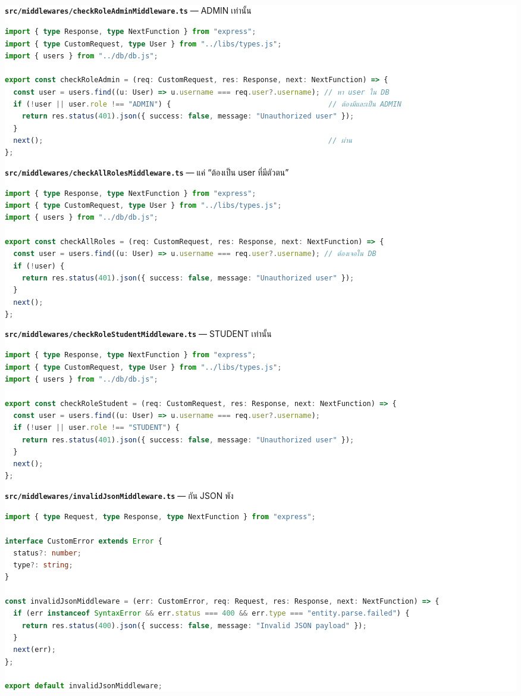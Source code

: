 **`src/middlewares/checkRoleAdminMiddleware.ts`** — ADMIN เท่านั้น

```ts
import { type Response, type NextFunction } from "express";
import { type CustomRequest, type User } from "../libs/types.js";
import { users } from "../db/db.js";

export const checkRoleAdmin = (req: CustomRequest, res: Response, next: NextFunction) => {
  const user = users.find((u: User) => u.username === req.user?.username); // หา user ใน DB
  if (!user || user.role !== "ADMIN") {                                     // ต้องมีและเป็น ADMIN
    return res.status(401).json({ success: false, message: "Unauthorized user" });
  }
  next();                                                                   // ผ่าน
};
```

**`src/middlewares/checkAllRolesMiddleware.ts`** — แค่ “ต้องเป็น user ที่มีตัวตน”

```ts
import { type Response, type NextFunction } from "express";
import { type CustomRequest, type User } from "../libs/types.js";
import { users } from "../db/db.js";

export const checkAllRoles = (req: CustomRequest, res: Response, next: NextFunction) => {
  const user = users.find((u: User) => u.username === req.user?.username); // ต้องเจอใน DB
  if (!user) {
    return res.status(401).json({ success: false, message: "Unauthorized user" });
  }
  next();
};
```

**`src/middlewares/checkRoleStudentMiddleware.ts`** — STUDENT เท่านั้น

```ts
import { type Response, type NextFunction } from "express";
import { type CustomRequest, type User } from "../libs/types.js";
import { users } from "../db/db.js";

export const checkRoleStudent = (req: CustomRequest, res: Response, next: NextFunction) => {
  const user = users.find((u: User) => u.username === req.user?.username);
  if (!user || user.role !== "STUDENT") {
    return res.status(401).json({ success: false, message: "Unauthorized user" });
  }
  next();
};
```

**`src/middlewares/invalidJsonMiddleware.ts`** — กัน JSON พัง

```ts
import { type Request, type Response, type NextFunction } from "express";

interface CustomError extends Error {
  status?: number;
  type?: string;
}

const invalidJsonMiddleware = (err: CustomError, req: Request, res: Response, next: NextFunction) => {
  if (err instanceof SyntaxError && err.status === 400 && err.type === "entity.parse.failed") {
    return res.status(400).json({ success: false, message: "Invalid JSON payload" });
  }
  next(err);
};

export default invalidJsonMiddleware;
```
